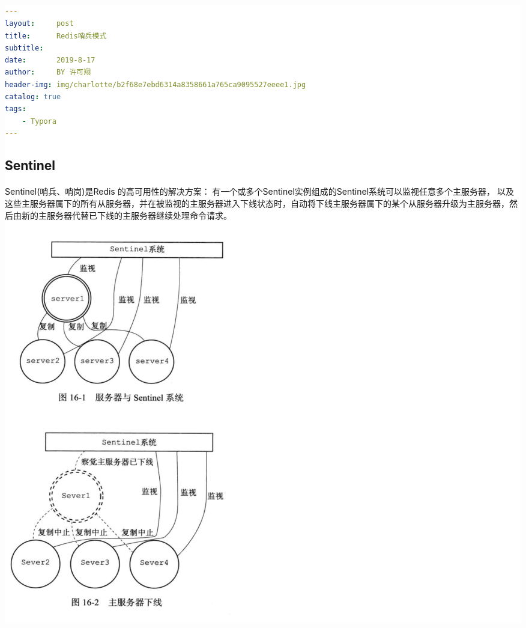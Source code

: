 ```yaml
---
layout:     post
title:      Redis哨兵模式
subtitle:   
date:       2019-8-17
author:     BY 许可翔
header-img: img/charlotte/b2f68e7ebd6314a8358661a765ca9095527eeee1.jpg
catalog: true
tags:
    - Typora
---
```

## Sentinel

Sentinel(哨兵、哨岗)是Redis 的高可用性的解决方案：
有一个或多个Sentinel实例组成的Sentinel系统可以监视任意多个主服务器，
以及这些主服务器属下的所有从服务器，并在被监视的主服务器进入下线状态时，自动将下线主服务器属下的某个从服务器升级为主服务器，然后由新的主服务器代替已下线的主服务器继续处理命令请求。


![](/img/1566181203(1).jpg)

![](/img/1566181292(1).jpg)
